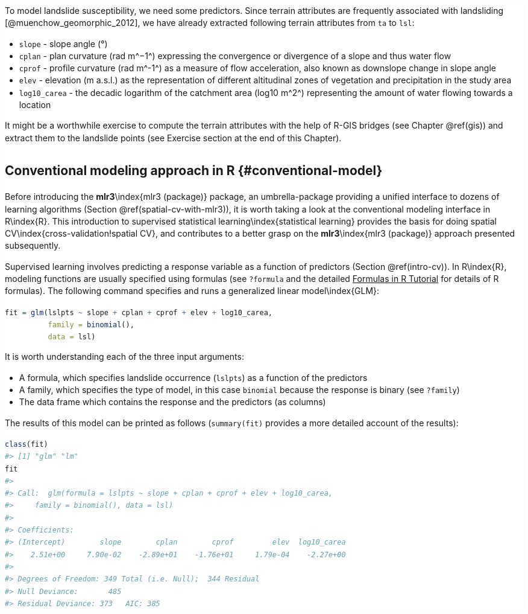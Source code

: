 To model landslide susceptibility, we need some predictors.
Since terrain attributes are frequently associated with landsliding [@muenchow_geomorphic_2012], we have already extracted following terrain attributes from `ta` to `lsl`:

- `slope` -  slope angle (°)
- `cplan` - plan curvature (rad m^−1^) expressing the convergence or divergence of a slope and thus water flow
- `cprof` - profile curvature (rad m^-1^) as a measure of flow acceleration, also known as downslope change in slope angle
- `elev` - elevation (m a.s.l.) as the representation of different altitudinal zones of vegetation and precipitation in the study area
- `log10_carea` - the decadic logarithm of the catchment area (log10 m^2^) representing the amount of water flowing towards a location

It might be a worthwhile exercise to compute the terrain attributes with the help of R-GIS bridges (see Chapter \@ref(gis)) and extract them to the landslide points (see Exercise section at the end of this Chapter).

## Conventional modeling approach in R {#conventional-model}

Before introducing the **mlr3**\index{mlr3 (package)} package, an umbrella-package providing a unified interface to dozens of learning algorithms (Section \@ref(spatial-cv-with-mlr3)), it is worth taking a look at the conventional modeling interface in R\index{R}.
This introduction to supervised statistical learning\index{statistical learning} provides the basis for doing spatial CV\index{cross-validation!spatial CV}, and contributes to a better grasp on the **mlr3**\index{mlr3 (package)} approach presented subsequently.

Supervised learning involves predicting a response variable as a function of predictors (Section \@ref(intro-cv)). 
In R\index{R}, modeling functions are usually specified using formulas (see `?formula` and the detailed [Formulas in R Tutorial](https://www.datacamp.com/community/tutorials/r-formula-tutorial) for details of R formulas).
The following command specifies and runs a generalized linear model\index{GLM}:


```r
fit = glm(lslpts ~ slope + cplan + cprof + elev + log10_carea,
          family = binomial(),
          data = lsl)
```

It is worth understanding each of the three input arguments:

- A formula, which specifies landslide occurrence (`lslpts`) as a function of the predictors
- A family, which specifies the type of model, in this case `binomial` because the response is binary (see `?family`)
- The data frame which contains the response and the predictors (as columns)

The results of this model can be printed as follows (`summary(fit)` provides a more detailed account of the results):


```r
class(fit)
#> [1] "glm" "lm"
fit
#> 
#> Call:  glm(formula = lslpts ~ slope + cplan + cprof + elev + log10_carea, 
#>     family = binomial(), data = lsl)
#> 
#> Coefficients:
#> (Intercept)        slope        cplan        cprof         elev  log10_carea  
#>    2.51e+00     7.90e-02    -2.89e+01    -1.76e+01     1.79e-04    -2.27e+00  
#> 
#> Degrees of Freedom: 349 Total (i.e. Null);  344 Residual
#> Null Deviance:	    485 
#> Residual Deviance: 373 	AIC: 385
```